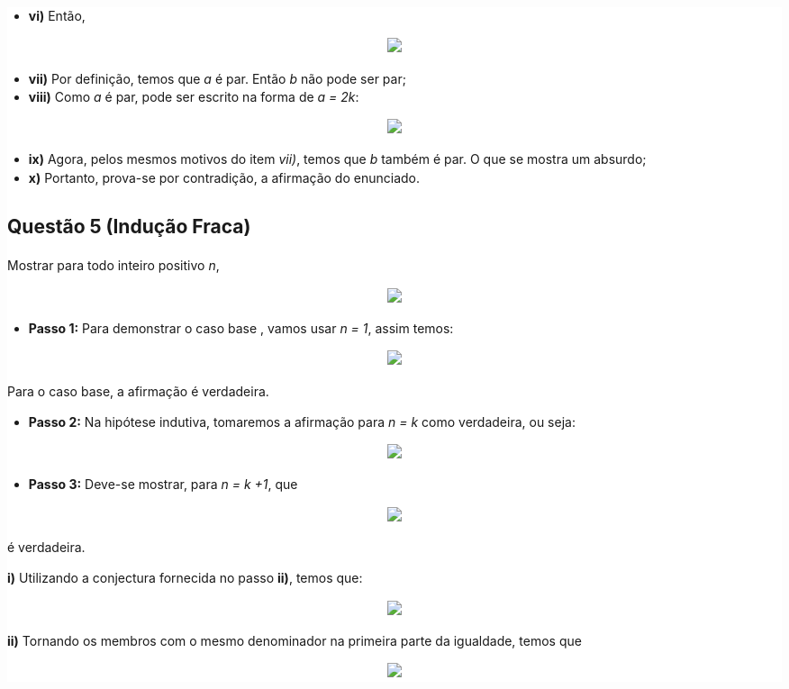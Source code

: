 - **vi)** Então, 
<p align="center"> 
  <img src="https://latex.codecogs.com/gif.latex?%5Clarge%202b%5E%7B2%7D%20%3D%20a%5E%7B2%7D">
</p>

- **vii)** Por definição, temos que *a* é par. Então *b* não pode ser par;
- **viii)** Como *a* é par, pode ser escrito na forma de *a = 2k*:
<p align="center"> 
  <img src="https://latex.codecogs.com/gif.latex?%5Clarge%202b%5E%7B2%7D%20%3D%20%282k%29%5E%7B2%7D%20%5CRightarrow%202b%5E%7B2%7D%20%3D%204k%5E%7B2%7D%20%5CRightarrow%20b%5E%7B2%7D%20%3D%202k%5E%7B2%7D">
</p>

- **ix)** Agora, pelos mesmos motivos do item *vii)*, temos que *b* também é par. O que se mostra um absurdo;
- **x)** Portanto, prova-se por contradição, a afirmação do enunciado.


## Questão 5 (Indução Fraca)
Mostrar para todo inteiro positivo *n*, 
<p align="center"> 
  <img src="https://latex.codecogs.com/gif.latex?%5Clarge%201%20&plus;%202%20&plus;%20...%20&plus;%20n%20%3D%20%5Cfrac%7Bn%28n&plus;1%29%7D%7B2%7D">
</p>

- **Passo 1:** Para demonstrar o caso base , vamos usar *n = 1*, assim temos:
<p align="center"> 
  <img src="https://latex.codecogs.com/gif.latex?%5Clarge%20%5Cfrac%7B1%281%20&plus;%201%29%7D%7B2%7D%20%3D%20%5Cfrac%7B2%7D%7B2%7D%20%3D%201">
</p>

Para o caso base, a afirmação é verdadeira.

- **Passo 2:** Na hipótese indutiva, tomaremos a afirmação para *n = k* como verdadeira, ou seja:
<p align="center"> 
  <img src="https://latex.codecogs.com/gif.latex?%5Clarge%201%20&plus;%202%20&plus;%20...%20&plus;%20k%20%3D%20%5Cfrac%7Bk%28k&plus;1%29%7D%7B2%7D">
</p>

- **Passo 3:** Deve-se mostrar, para *n = k +1*, que
<p align="center"> 
  <img src="https://latex.codecogs.com/gif.latex?%5Clarge%201%20&plus;%202%20&plus;%20...%20&plus;%20k%20&plus;%20%28k%20&plus;%201%29%20%3D%20%5Cfrac%7B%28k&plus;1%29%28%28k&plus;1%29&plus;1%29%7D%7B2%7D">
</p>

é verdadeira.

**i)** Utilizando a conjectura fornecida no passo **ii)**, temos que:
<p align="center"> 
  <img src="https://latex.codecogs.com/gif.latex?%5Clarge%20%5Cfrac%7Bk%28k&plus;1%29%7D%7B2%7D%20&plus;%20k%28k&plus;1%29%20%3D%20%5Cfrac%7B%28k&plus;1%29%28k&plus;1&plus;1%29%7D%7B2%7D">
</p>

**ii)** Tornando os membros com o mesmo denominador na primeira parte da igualdade, temos que
<p align="center"> 
  <img src="https://latex.codecogs.com/gif.latex?%5Clarge%20%5Cfrac%7Bk%28k&plus;1%29%20&plus;%202%28k&plus;1%29%7D%7B2%7D%20%3D%20%5Cfrac%7B%28k&plus;1%29%28k&plus;2%29%7D%7B2%7D">
</p>
